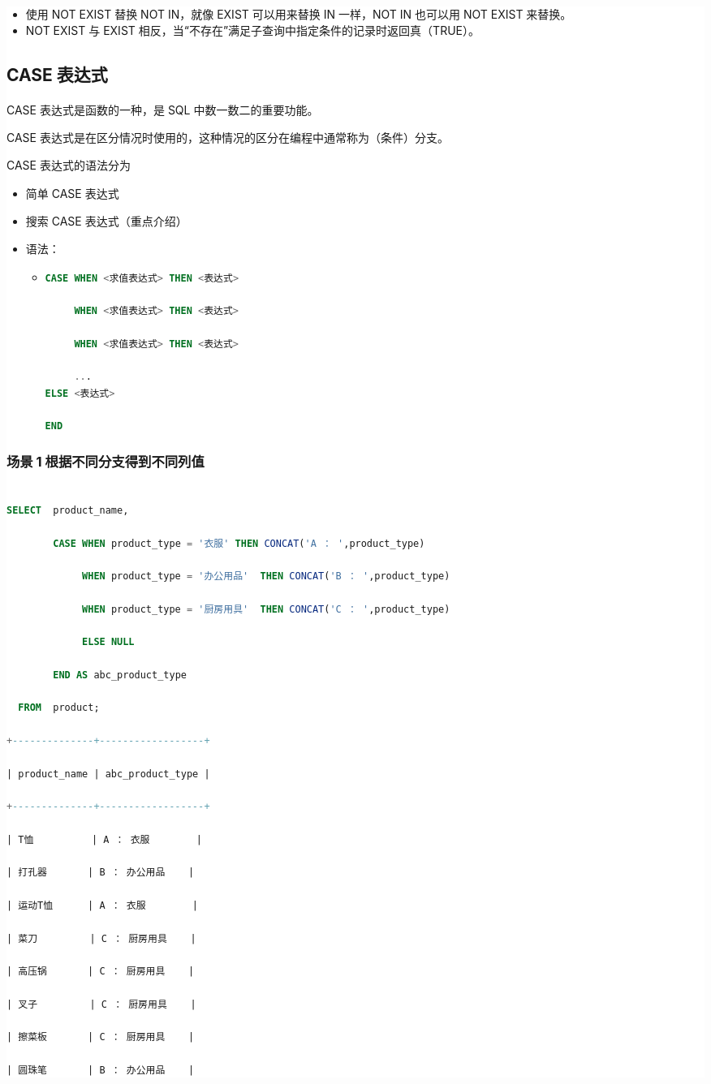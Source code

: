 - 使用 NOT EXIST 替换 NOT IN，就像 EXIST 可以用来替换 IN 一样，NOT IN 也可以用 NOT EXIST 来替换。
- NOT EXIST 与 EXIST 相反，当“不存在”满足子查询中指定条件的记录时返回真（TRUE）。

## CASE 表达式

CASE 表达式是函数的一种，是 SQL 中数一数二的重要功能。

CASE 表达式是在区分情况时使用的，这种情况的区分在编程中通常称为（条件）分支。

CASE 表达式的语法分为

- 简单 CASE 表达式
- 搜索 CASE 表达式（重点介绍）
- 语法：

  - ```sql
    CASE WHEN <求值表达式> THEN <表达式>

         WHEN <求值表达式> THEN <表达式>

         WHEN <求值表达式> THEN <表达式>

         ...
    ELSE <表达式>

    END
    ```

### 场景 1 根据不同分支得到不同列值

```sql

SELECT  product_name,

        CASE WHEN product_type = '衣服' THEN CONCAT('A ： ',product_type)

             WHEN product_type = '办公用品'  THEN CONCAT('B ： ',product_type)

             WHEN product_type = '厨房用具'  THEN CONCAT('C ： ',product_type)

             ELSE NULL

        END AS abc_product_type

  FROM  product;

+--------------+------------------+

| product_name | abc_product_type |

+--------------+------------------+

| T恤          | A ： 衣服        |

| 打孔器       | B ： 办公用品    |

| 运动T恤      | A ： 衣服        |

| 菜刀         | C ： 厨房用具    |

| 高压锅       | C ： 厨房用具    |

| 叉子         | C ： 厨房用具    |

| 擦菜板       | C ： 厨房用具    |

| 圆珠笔       | B ： 办公用品    |
```